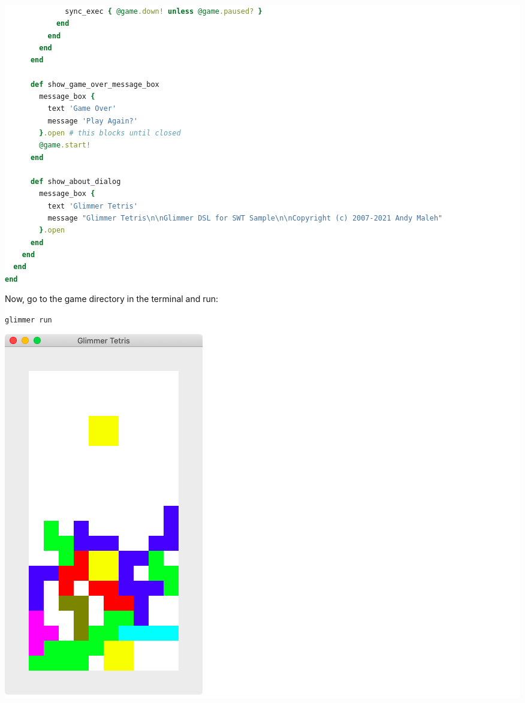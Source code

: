 ```ruby
              sync_exec { @game.down! unless @game.paused? }
            end
          end
        end
      end
      
      def show_game_over_message_box
        message_box {
          text 'Game Over'
          message 'Play Again?'
        }.open # this blocks until closed
        @game.start!
      end
      
      def show_about_dialog
        message_box {
          text 'Glimmer Tetris'
          message "Glimmer Tetris\n\nGlimmer DSL for SWT Sample\n\nCopyright (c) 2007-2021 Andy Maleh"
        }.open
      end
    end
  end
end
```

Now, go to the game directory in the terminal and run:

```
glimmer run
```

![Playfield with empty labels](i/glimmer-tetris-playfield-empty-labels.png)
